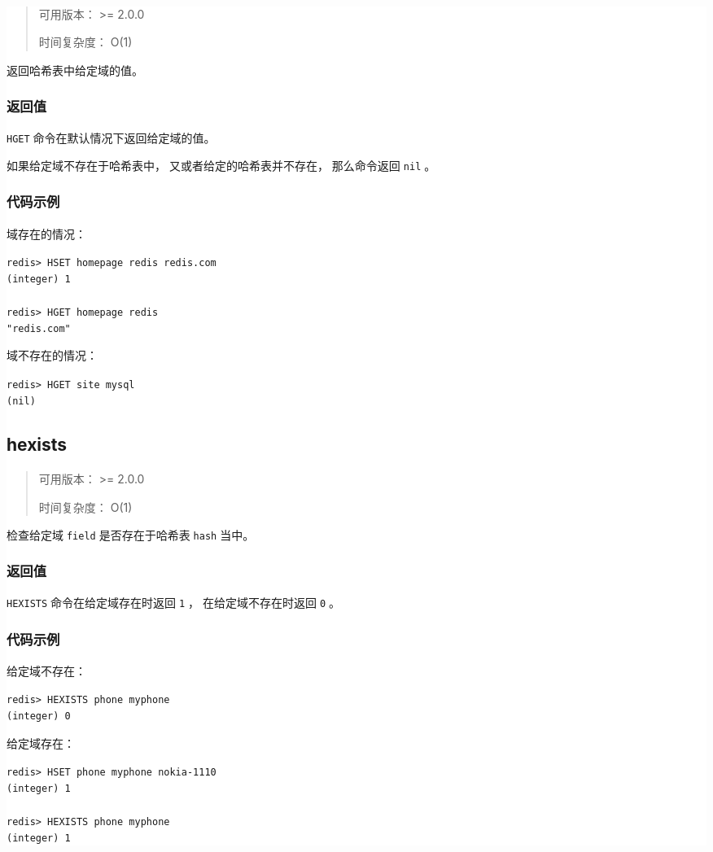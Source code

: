 > 可用版本： >= 2.0.0
>
> 时间复杂度： O(1)

返回哈希表中给定域的值。

### 返回值

`HGET` 命令在默认情况下返回给定域的值。

如果给定域不存在于哈希表中， 又或者给定的哈希表并不存在， 那么命令返回 `nil` 。

### 代码示例

域存在的情况：

```
redis> HSET homepage redis redis.com
(integer) 1

redis> HGET homepage redis
"redis.com"
```

域不存在的情况：

```
redis> HGET site mysql
(nil)
```

## hexists

> 可用版本： >= 2.0.0
>
> 时间复杂度： O(1)

检查给定域 `field` 是否存在于哈希表 `hash` 当中。

### 返回值

`HEXISTS` 命令在给定域存在时返回 `1` ， 在给定域不存在时返回 `0` 。

### 代码示例

给定域不存在：

```
redis> HEXISTS phone myphone
(integer) 0
```

给定域存在：

```
redis> HSET phone myphone nokia-1110
(integer) 1

redis> HEXISTS phone myphone
(integer) 1
```
